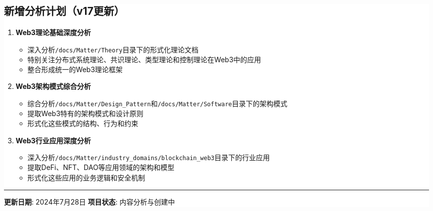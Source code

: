## 新增分析计划（v17更新）

1. **Web3理论基础深度分析**
   - 深入分析`/docs/Matter/Theory`目录下的形式化理论文档
   - 特别关注分布式系统理论、共识理论、类型理论和控制理论在Web3中的应用
   - 整合形成统一的Web3理论框架

2. **Web3架构模式综合分析**
   - 综合分析`/docs/Matter/Design_Pattern`和`/docs/Matter/Software`目录下的架构模式
   - 提取Web3特有的架构模式和设计原则
   - 形式化这些模式的结构、行为和约束

3. **Web3行业应用深度分析**
   - 深入分析`/docs/Matter/industry_domains/blockchain_web3`目录下的行业应用
   - 提取DeFi、NFT、DAO等应用领域的架构和模型
   - 形式化这些应用的业务逻辑和安全机制

---

**更新日期**: 2024年7月28日
**项目状态**: 内容分析与创建中 